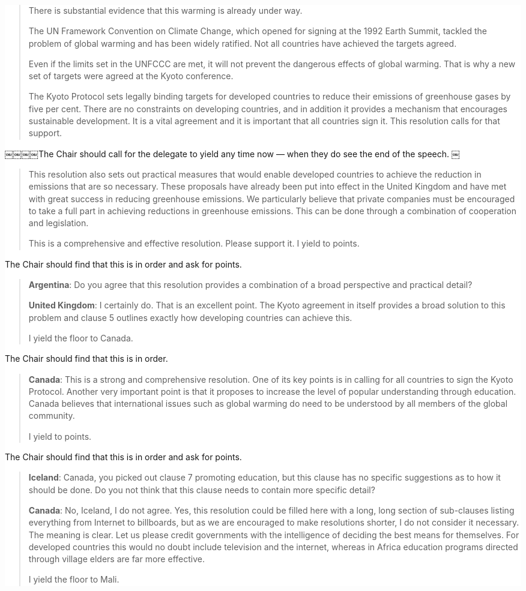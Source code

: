 > There is substantial evidence that this warming is already under way.
>
> The UN Framework Convention on Climate Change, which opened for signing at the 1992 Earth Summit, tackled the problem of global warming and has been widely ratified. Not all countries have achieved the targets agreed.
>
> Even if the limits set in the UNFCCC are met, it will not prevent the dangerous effects of global warming. That is why a new set of targets were agreed at the Kyoto conference.
>
> The Kyoto Protocol sets legally binding targets for developed countries to reduce their emissions of greenhouse gases by five per cent. There are no constraints on developing countries, and in addition it provides a mechanism that encourages sustainable development. It is a vital agreement and it is important that all countries sign it. This resolution calls for that support.

￼￼￼￼The Chair should call for the delegate to yield any time now — when they do see the end of the speech.
￼
> This resolution also sets out practical measures that would enable developed countries to achieve the reduction in emissions that are so necessary. These proposals have already been put into effect in the United Kingdom and have met with great success in reducing greenhouse emissions. We particularly believe that private companies must be encouraged to take a full part in achieving reductions in greenhouse emissions. This can be done through a combination of cooperation and legislation.
>
> This is a comprehensive and effective resolution. Please support it. I yield to points.

The Chair should find that this is in order and ask for points.

> **Argentina**: Do you agree that this resolution provides a combination of a broad perspective and practical detail?
>
> **United Kingdom**: I certainly do. That is an excellent point. The Kyoto agreement in itself provides a broad solution to this problem and clause 5 outlines exactly how developing countries can achieve this.
>
> I yield the floor to Canada.

The Chair should find that this is in order.

> **Canada**: This is a strong and comprehensive resolution. One of its key points is in calling for all countries to sign the Kyoto Protocol. Another very important point is that it proposes to increase the level of popular understanding through education. Canada believes that international issues such as global warming do need to be understood by all members of the global community.
>
> I yield to points.

The Chair should find that this is in order and ask for points.

> **Iceland**: Canada, you picked out clause 7 promoting education, but this clause has no specific suggestions as to how it should be done. Do you not think that this clause needs to contain more specific detail?
>
> **Canada**: No, Iceland, I do not agree. Yes, this resolution could be filled here with a long, long section of sub-clauses listing everything from Internet to billboards, but as we are encouraged to make resolutions shorter, I do not consider it necessary. The meaning is clear. Let us please credit governments with the intelligence of deciding the best means for themselves. For developed countries this would no doubt include television and the internet, whereas in Africa education programs directed through village elders are far more effective.
>
> I yield the floor to Mali.
